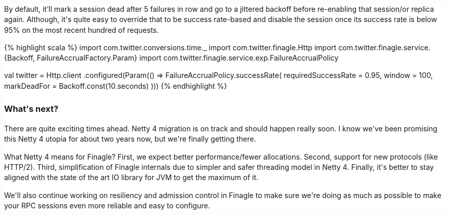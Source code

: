 By default, it’ll mark a session dead after 5 failures in row and go to a jittered backoff before
re-enabling that session/or replica again. Although, it's quite easy to override that to be success
rate-based and disable the session once its success rate is below 95% on the most recent hundred of
requests.

{% highlight scala %}
import com.twitter.conversions.time._
import com.twitter.finagle.Http
import com.twitter.finagle.service.{Backoff, FailureAccrualFactory.Param}
import com.twitter.finagle.service.exp.FailureAccrualPolicy

val twitter = Http.client
  .configured(Param(() => FailureAccrualPolicy.successRate(
    requiredSuccessRate = 0.95,
    window = 100,
    markDeadFor = Backoff.const(10.seconds)
  )))
{% endhighlight %}

### What's next?

There are quite exciting times ahead. Netty 4 migration is on track and should happen really soon. I
know we've been promising this Netty 4 utopia for about two years now, but we're finally getting there.

What Netty 4 means for Finagle? First, we expect better performance/fewer allocations. Second, support
for new protocols (like HTTP/2). Third, simplification of Finagle internals due to simpler and safer
threading model in Netty 4. Finally, it's better to stay aligned with the state of the art IO library for
JVM to get the maximum of it.

We'll also continue working on resiliency and admission control in Finagle to make sure we're doing as
much as possible to make your RPC sessions even more reliable and easy to configure.

[sd-talk]: http://event.scaladays.org/scaladays-nyc-2016#!#schedulePopupExtras-7565
[sd-tweet]: https://twitter.com/vkostyukov/status/730375788646772736
[slides]: http://vkostyukov.net/slides/finagle-101/
[finagle]: http://twitter.github.io/finagle/
[mux]: http://twitter.github.io/finagle/guide/Protocols.html#mux
[finatra]: https://twitter.github.io/finatra/
[finch]: https://github.com/finagle/finch
[ts]: https://twitter.github.io/twitter-server/
[finagle-bd]: https://twitter.com/finagle/status/567885703180259328
[csl]: https://twitter.com/vkostyukov/status/613840446725357569
[util]: https://github.com/twitter/util
[scrooge]: https://github.com/twitter/scrooge
[finaglers]: https://groups.google.com/forum/#!forum/finaglers
[marius]: http://monkey.org/~marius/funsrv.pdf
[netty]: http://netty.io
[finagle-with]: https://finagle.github.io/blog/2016/02/05/release-notes-6-33
[fc]: http://www.amazon.com/Feedback-Control-Computer-Systems-Philipp/dp/1449361692
[zk]: https://zookeeper.apache.org/
[finagle-consul]: https://github.com/kachayev/finagle-consul
[req-rep]: https://finagle.github.io/blog/2016/02/09/response-classification
[rb]: https://finagle.github.io/blog/2016/02/08/retry-budgets/
[jitter]: http://www.awsarchitectureblog.com/2015/03/backoff.html
[ewma]: https://blog.buoyant.io/2016/03/16/beyond-round-robin-load-balancing-for-latency/
[sj]: https://twitter.com/stevej

